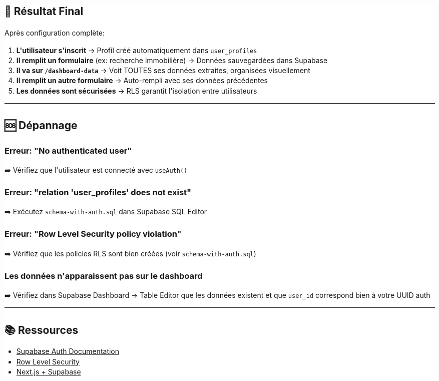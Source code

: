 
## 🎉 Résultat Final

Après configuration complète:

1. **L'utilisateur s'inscrit** → Profil créé automatiquement dans `user_profiles`
2. **Il remplit un formulaire** (ex: recherche immobilière) → Données sauvegardées dans Supabase
3. **Il va sur `/dashboard-data`** → Voit TOUTES ses données extraites, organisées visuellement
4. **Il remplit un autre formulaire** → Auto-rempli avec ses données précédentes
5. **Les données sont sécurisées** → RLS garantit l'isolation entre utilisateurs

---

## 🆘 Dépannage

### Erreur: "No authenticated user"
➡️ Vérifiez que l'utilisateur est connecté avec `useAuth()`

### Erreur: "relation 'user_profiles' does not exist"
➡️ Exécutez `schema-with-auth.sql` dans Supabase SQL Editor

### Erreur: "Row Level Security policy violation"
➡️ Vérifiez que les policies RLS sont bien créées (voir `schema-with-auth.sql`)

### Les données n'apparaissent pas sur le dashboard
➡️ Vérifiez dans Supabase Dashboard → Table Editor que les données existent et que `user_id` correspond bien à votre UUID auth

---

## 📚 Ressources

- [Supabase Auth Documentation](https://supabase.com/docs/guides/auth)
- [Row Level Security](https://supabase.com/docs/guides/auth/row-level-security)
- [Next.js + Supabase](https://supabase.com/docs/guides/getting-started/quickstarts/nextjs)
